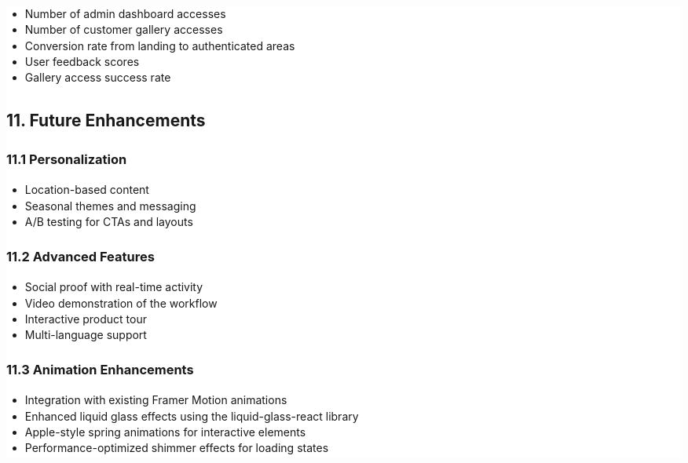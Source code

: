 - Number of admin dashboard accesses
- Number of customer gallery accesses
- Conversion rate from landing to authenticated areas
- User feedback scores
- Gallery access success rate

## 11. Future Enhancements

### 11.1 Personalization

- Location-based content
- Seasonal themes and messaging
- A/B testing for CTAs and layouts

### 11.2 Advanced Features

- Social proof with real-time activity
- Video demonstration of the workflow
- Interactive product tour
- Multi-language support

### 11.3 Animation Enhancements

- Integration with existing Framer Motion animations
- Enhanced liquid glass effects using the liquid-glass-react library
- Apple-style spring animations for interactive elements
- Performance-optimized shimmer effects for loading states